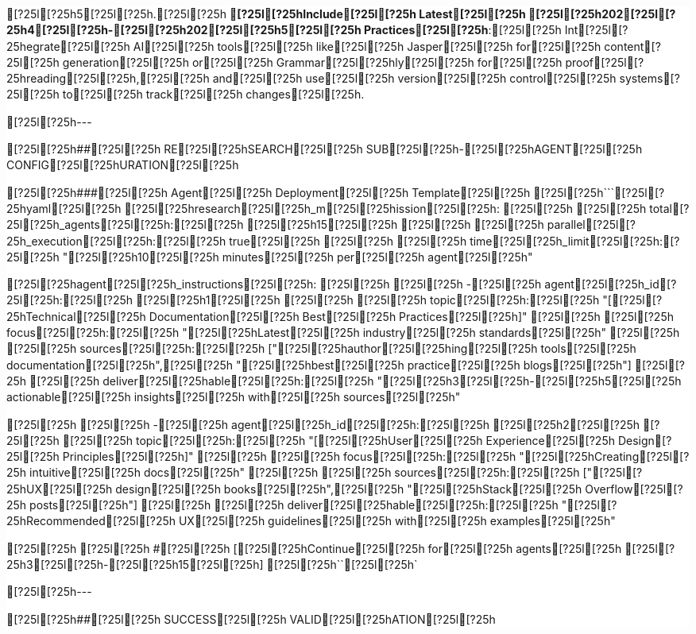 [?25l[?25h5[?25l[?25h.[?25l[?25h **[?25l[?25hInclude[?25l[?25h Latest[?25l[?25h [?25l[?25h202[?25l[?25h4[?25l[?25h-[?25l[?25h202[?25l[?25h5[?25l[?25h Practices[?25l[?25h**:[?25l[?25h Int[?25l[?25hegrate[?25l[?25h AI[?25l[?25h tools[?25l[?25h like[?25l[?25h Jasper[?25l[?25h for[?25l[?25h content[?25l[?25h generation[?25l[?25h or[?25l[?25h Grammar[?25l[?25hly[?25l[?25h for[?25l[?25h proof[?25l[?25hreading[?25l[?25h,[?25l[?25h and[?25l[?25h use[?25l[?25h version[?25l[?25h control[?25l[?25h systems[?25l[?25h to[?25l[?25h track[?25l[?25h changes[?25l[?25h.

[?25l[?25h---

[?25l[?25h##[?25l[?25h RE[?25l[?25hSEARCH[?25l[?25h SUB[?25l[?25h-[?25l[?25hAGENT[?25l[?25h CONFIG[?25l[?25hURATION[?25l[?25h

[?25l[?25h###[?25l[?25h Agent[?25l[?25h Deployment[?25l[?25h Template[?25l[?25h
[?25l[?25h```[?25l[?25hyaml[?25l[?25h
[?25l[?25hresearch[?25l[?25h_m[?25l[?25hission[?25l[?25h:
[?25l[?25h [?25l[?25h total[?25l[?25h_agents[?25l[?25h:[?25l[?25h [?25l[?25h15[?25l[?25h
[?25l[?25h [?25l[?25h parallel[?25l[?25h_execution[?25l[?25h:[?25l[?25h true[?25l[?25h
[?25l[?25h [?25l[?25h time[?25l[?25h_limit[?25l[?25h:[?25l[?25h "[?25l[?25h10[?25l[?25h minutes[?25l[?25h per[?25l[?25h agent[?25l[?25h"

[?25l[?25hagent[?25l[?25h_instructions[?25l[?25h:
[?25l[?25h [?25l[?25h -[?25l[?25h agent[?25l[?25h_id[?25l[?25h:[?25l[?25h [?25l[?25h1[?25l[?25h
[?25l[?25h   [?25l[?25h topic[?25l[?25h:[?25l[?25h "[[?25l[?25hTechnical[?25l[?25h Documentation[?25l[?25h Best[?25l[?25h Practices[?25l[?25h]"
[?25l[?25h   [?25l[?25h focus[?25l[?25h:[?25l[?25h "[?25l[?25hLatest[?25l[?25h industry[?25l[?25h standards[?25l[?25h"
[?25l[?25h   [?25l[?25h sources[?25l[?25h:[?25l[?25h ["[?25l[?25hauthor[?25l[?25hing[?25l[?25h tools[?25l[?25h documentation[?25l[?25h",[?25l[?25h "[?25l[?25hbest[?25l[?25h practice[?25l[?25h blogs[?25l[?25h"]
[?25l[?25h   [?25l[?25h deliver[?25l[?25hable[?25l[?25h:[?25l[?25h "[?25l[?25h3[?25l[?25h-[?25l[?25h5[?25l[?25h actionable[?25l[?25h insights[?25l[?25h with[?25l[?25h sources[?25l[?25h"

[?25l[?25h [?25l[?25h -[?25l[?25h agent[?25l[?25h_id[?25l[?25h:[?25l[?25h [?25l[?25h2[?25l[?25h
[?25l[?25h   [?25l[?25h topic[?25l[?25h:[?25l[?25h "[[?25l[?25hUser[?25l[?25h Experience[?25l[?25h Design[?25l[?25h Principles[?25l[?25h]"
[?25l[?25h   [?25l[?25h focus[?25l[?25h:[?25l[?25h "[?25l[?25hCreating[?25l[?25h intuitive[?25l[?25h docs[?25l[?25h"
[?25l[?25h   [?25l[?25h sources[?25l[?25h:[?25l[?25h ["[?25l[?25hUX[?25l[?25h design[?25l[?25h books[?25l[?25h",[?25l[?25h "[?25l[?25hStack[?25l[?25h Overflow[?25l[?25h posts[?25l[?25h"]
[?25l[?25h   [?25l[?25h deliver[?25l[?25hable[?25l[?25h:[?25l[?25h "[?25l[?25hRecommended[?25l[?25h UX[?25l[?25h guidelines[?25l[?25h with[?25l[?25h examples[?25l[?25h"

[?25l[?25h [?25l[?25h #[?25l[?25h [[?25l[?25hContinue[?25l[?25h for[?25l[?25h agents[?25l[?25h [?25l[?25h3[?25l[?25h-[?25l[?25h15[?25l[?25h]
[?25l[?25h``[?25l[?25h`

[?25l[?25h---

[?25l[?25h##[?25l[?25h SUCCESS[?25l[?25h VALID[?25l[?25hATION[?25l[?25h
